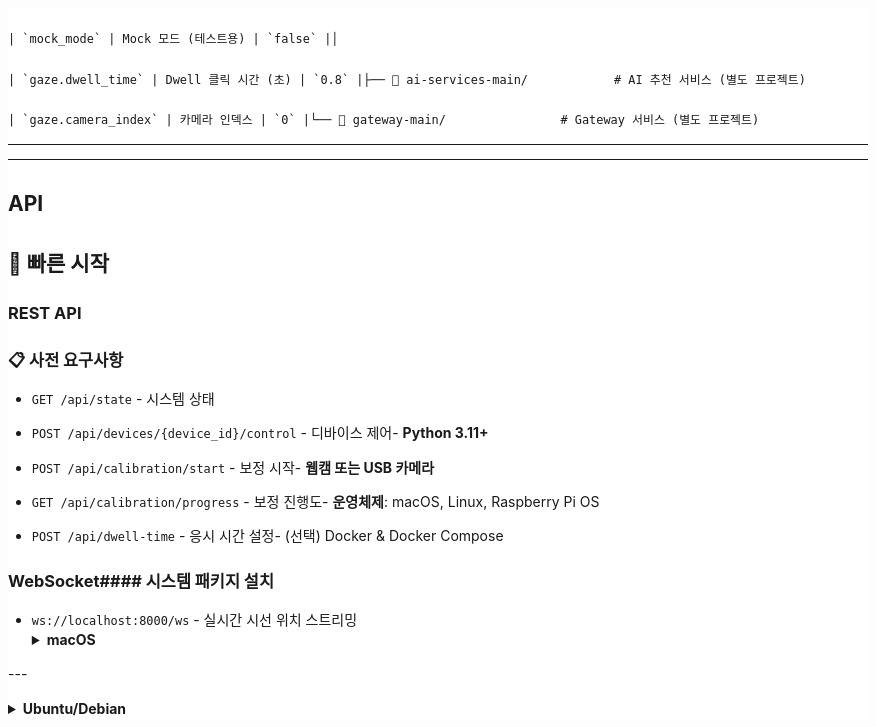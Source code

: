 ```bash│

| `mock_mode` | Mock 모드 (테스트용) | `false` |│

| `gaze.dwell_time` | Dwell 클릭 시간 (초) | `0.8` |├── 📁 ai-services-main/            # AI 추천 서비스 (별도 프로젝트)

| `gaze.camera_index` | 카메라 인덱스 | `0` |└── 📁 gateway-main/                # Gateway 서비스 (별도 프로젝트)

```

---

---

## API

## 🚀 빠른 시작

### REST API

### 📋 사전 요구사항

- `GET /api/state` - 시스템 상태

- `POST /api/devices/{device_id}/control` - 디바이스 제어- **Python 3.11+**

- `POST /api/calibration/start` - 보정 시작- **웹캠 또는 USB 카메라**

- `GET /api/calibration/progress` - 보정 진행도- **운영체제**: macOS, Linux, Raspberry Pi OS

- `POST /api/dwell-time` - 응시 시간 설정- (선택) Docker & Docker Compose



### WebSocket#### 시스템 패키지 설치



- `ws://localhost:8000/ws` - 실시간 시선 위치 스트리밍<details><summary><b>macOS</b></summary></details>



---<details>

<summary><b>Ubuntu/Debian</b></summary>
